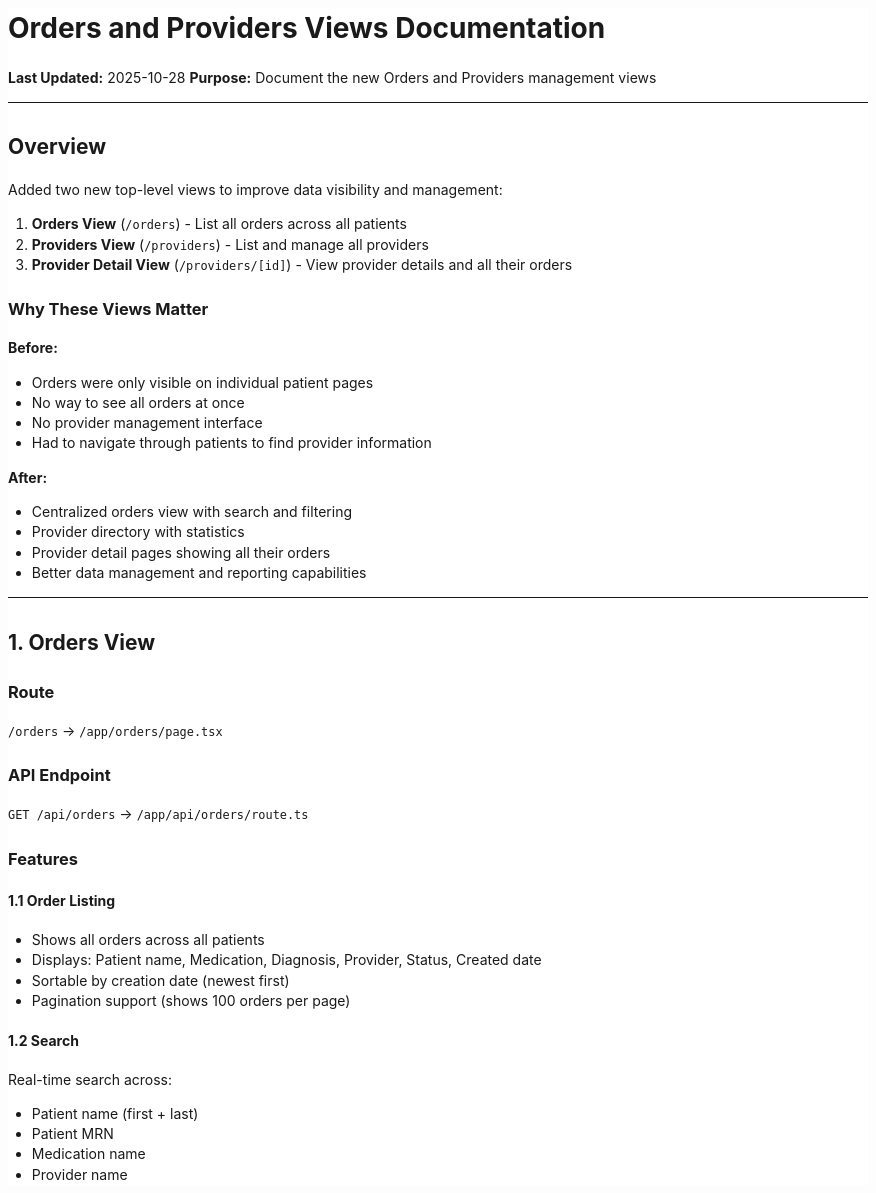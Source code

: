 # Orders and Providers Views Documentation

**Last Updated:** 2025-10-28
**Purpose:** Document the new Orders and Providers management views

---

## Overview

Added two new top-level views to improve data visibility and management:

1. **Orders View** (`/orders`) - List all orders across all patients
2. **Providers View** (`/providers`) - List and manage all providers
3. **Provider Detail View** (`/providers/[id]`) - View provider details and all their orders

### Why These Views Matter

**Before:**
- Orders were only visible on individual patient pages
- No way to see all orders at once
- No provider management interface
- Had to navigate through patients to find provider information

**After:**
- Centralized orders view with search and filtering
- Provider directory with statistics
- Provider detail pages showing all their orders
- Better data management and reporting capabilities

---

## 1. Orders View

### Route
`/orders` → `/app/orders/page.tsx`

### API Endpoint
`GET /api/orders` → `/app/api/orders/route.ts`

### Features

#### 1.1 Order Listing
- Shows all orders across all patients
- Displays: Patient name, Medication, Diagnosis, Provider, Status, Created date
- Sortable by creation date (newest first)
- Pagination support (shows 100 orders per page)

#### 1.2 Search
Real-time search across:
- Patient name (first + last)
- Patient MRN
- Medication name
- Provider name

